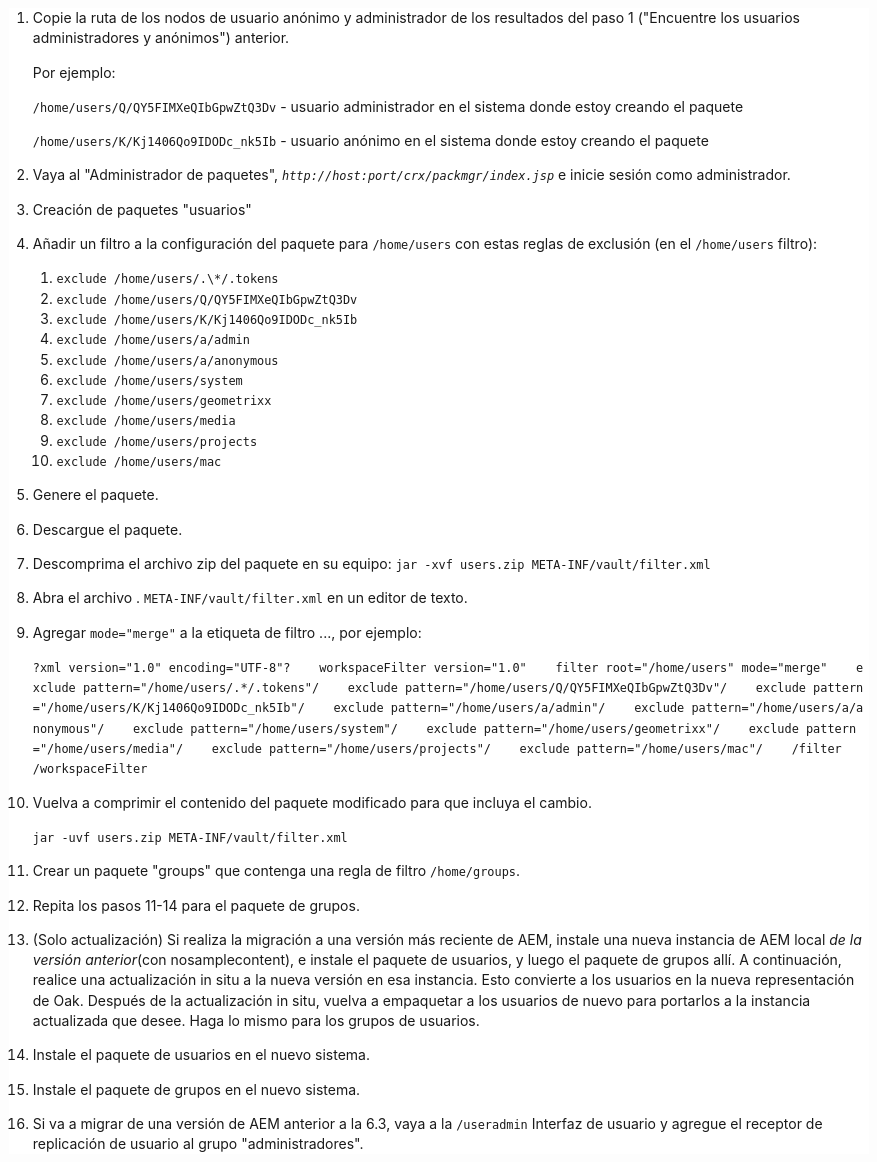 1. Copie la ruta de los nodos de usuario anónimo y administrador de los resultados del paso 1 (&quot;Encuentre los usuarios administradores y anónimos&quot;) anterior.

   Por ejemplo:

   `/home/users/Q/QY5FIMXeQIbGpwZtQ3Dv` - usuario administrador en el sistema donde estoy creando el paquete

   `/home/users/K/Kj1406Qo9IDODc_nk5Ib` - usuario anónimo en el sistema donde estoy creando el paquete

1. Vaya al &quot;Administrador de paquetes&quot;, *`http://host:port/crx/packmgr/index.jsp`* e inicie sesión como administrador.
1. Creación de paquetes &quot;usuarios&quot;
1. Añadir un filtro a la configuración del paquete para `/home/users` con estas reglas de exclusión (en el `/home/users` filtro):
   1. `exclude /home/users/.\*/.tokens`
   1. `exclude /home/users/Q/QY5FIMXeQIbGpwZtQ3Dv`
   1. `exclude /home/users/K/Kj1406Qo9IDODc_nk5Ib`
   1. `exclude /home/users/a/admin`
   1. `exclude /home/users/a/anonymous`
   1. `exclude /home/users/system`
   1. `exclude /home/users/geometrixx`
   1. `exclude /home/users/media`
   1. `exclude /home/users/projects`
   1. `exclude /home/users/mac`
1. Genere el paquete.
1. Descargue el paquete.
1. Descomprima el archivo zip del paquete en su equipo: `jar -xvf users.zip META-INF/vault/filter.xml`
1. Abra el archivo . `META-INF/vault/filter.xml` en un editor de texto.
1. Agregar `mode="merge"` a la etiqueta de filtro ..., por ejemplo:

   ```
   ?xml version="1.0" encoding="UTF-8"?    workspaceFilter version="1.0"    filter root="/home/users" mode="merge"    exclude pattern="/home/users/.*/.tokens"/    exclude pattern="/home/users/Q/QY5FIMXeQIbGpwZtQ3Dv"/    exclude pattern="/home/users/K/Kj1406Qo9IDODc_nk5Ib"/    exclude pattern="/home/users/a/admin"/    exclude pattern="/home/users/a/anonymous"/    exclude pattern="/home/users/system"/    exclude pattern="/home/users/geometrixx"/    exclude pattern="/home/users/media"/    exclude pattern="/home/users/projects"/    exclude pattern="/home/users/mac"/    /filter    /workspaceFilter
   ```

1. Vuelva a comprimir el contenido del paquete modificado para que incluya el cambio.

   ```
   jar -uvf users.zip META-INF/vault/filter.xml
   ```

1. Crear un paquete &quot;groups&quot; que contenga una regla de filtro `/home/groups`.
1. Repita los pasos 11-14 para el paquete de grupos.
1. (Solo actualización) Si realiza la migración a una versión más reciente de AEM, instale una nueva instancia de AEM local *de la versión anterior*(con nosamplecontent), e instale el paquete de usuarios, y luego el paquete de grupos allí. A continuación, realice una actualización in situ a la nueva versión en esa instancia. Esto convierte a los usuarios en la nueva representación de Oak. Después de la actualización in situ, vuelva a empaquetar a los usuarios de nuevo para portarlos a la instancia actualizada que desee. Haga lo mismo para los grupos de usuarios.
1. Instale el paquete de usuarios en el nuevo sistema.
1. Instale el paquete de grupos en el nuevo sistema.
1. Si va a migrar de una versión de AEM anterior a la 6.3, vaya a la `/useradmin` Interfaz de usuario y agregue el receptor de replicación de usuario al grupo &quot;administradores&quot;.
